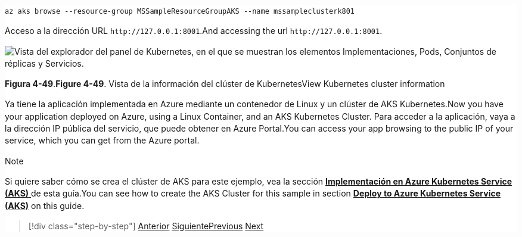 ```console
az aks browse --resource-group MSSampleResourceGroupAKS --name mssampleclusterk801
```

<span data-ttu-id="2d7c3-198">Acceso a la dirección URL `http://127.0.0.1:8001`.</span><span class="sxs-lookup"><span data-stu-id="2d7c3-198">And accessing the url `http://127.0.0.1:8001`.</span></span>

![Vista del explorador del panel de Kubernetes, en el que se muestran los elementos Implementaciones, Pods, Conjuntos de réplicas y Servicios.](media/kubernetes-cluster-information.png)

<span data-ttu-id="2d7c3-200">**Figura 4-49**.</span><span class="sxs-lookup"><span data-stu-id="2d7c3-200">**Figure 4-49**.</span></span> <span data-ttu-id="2d7c3-201">Vista de la información del clúster de Kubernetes</span><span class="sxs-lookup"><span data-stu-id="2d7c3-201">View Kubernetes cluster information</span></span>

<span data-ttu-id="2d7c3-202">Ya tiene la aplicación implementada en Azure mediante un contenedor de Linux y un clúster de AKS Kubernetes.</span><span class="sxs-lookup"><span data-stu-id="2d7c3-202">Now you have your application deployed on Azure, using a Linux Container, and an AKS Kubernetes Cluster.</span></span> <span data-ttu-id="2d7c3-203">Para acceder a la aplicación, vaya a la dirección IP pública del servicio, que puede obtener en Azure Portal.</span><span class="sxs-lookup"><span data-stu-id="2d7c3-203">You can access your app browsing to the public IP of your service, which you can get from the Azure portal.</span></span>

> [!NOTE]
> <span data-ttu-id="2d7c3-204">Si quiere saber cómo se crea el clúster de AKS para este ejemplo, vea la sección [**Implementación en Azure Kubernetes Service (AKS)** ](deploy-azure-kubernetes-service.md) de esta guía.</span><span class="sxs-lookup"><span data-stu-id="2d7c3-204">You can see how to create the AKS Cluster for this sample in section [**Deploy to Azure Kubernetes Service (AKS)**](deploy-azure-kubernetes-service.md) on this guide.</span></span>

>[!div class="step-by-step"]
><span data-ttu-id="2d7c3-205">[Anterior](set-up-windows-containers-with-powershell.md)
>[Siguiente](../docker-devops-workflow/index.md)</span><span class="sxs-lookup"><span data-stu-id="2d7c3-205">[Previous](set-up-windows-containers-with-powershell.md)
[Next](../docker-devops-workflow/index.md)</span></span>
